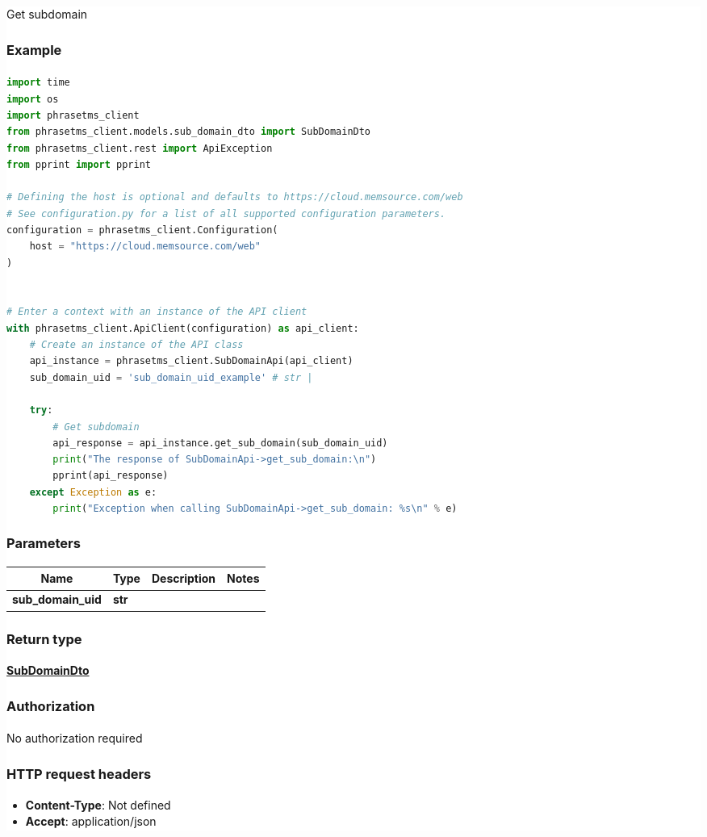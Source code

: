 Get subdomain

### Example

```python
import time
import os
import phrasetms_client
from phrasetms_client.models.sub_domain_dto import SubDomainDto
from phrasetms_client.rest import ApiException
from pprint import pprint

# Defining the host is optional and defaults to https://cloud.memsource.com/web
# See configuration.py for a list of all supported configuration parameters.
configuration = phrasetms_client.Configuration(
    host = "https://cloud.memsource.com/web"
)


# Enter a context with an instance of the API client
with phrasetms_client.ApiClient(configuration) as api_client:
    # Create an instance of the API class
    api_instance = phrasetms_client.SubDomainApi(api_client)
    sub_domain_uid = 'sub_domain_uid_example' # str | 

    try:
        # Get subdomain
        api_response = api_instance.get_sub_domain(sub_domain_uid)
        print("The response of SubDomainApi->get_sub_domain:\n")
        pprint(api_response)
    except Exception as e:
        print("Exception when calling SubDomainApi->get_sub_domain: %s\n" % e)
```


### Parameters

Name | Type | Description  | Notes
------------- | ------------- | ------------- | -------------
 **sub_domain_uid** | **str**|  | 

### Return type

[**SubDomainDto**](SubDomainDto.md)

### Authorization

No authorization required

### HTTP request headers

 - **Content-Type**: Not defined
 - **Accept**: application/json

